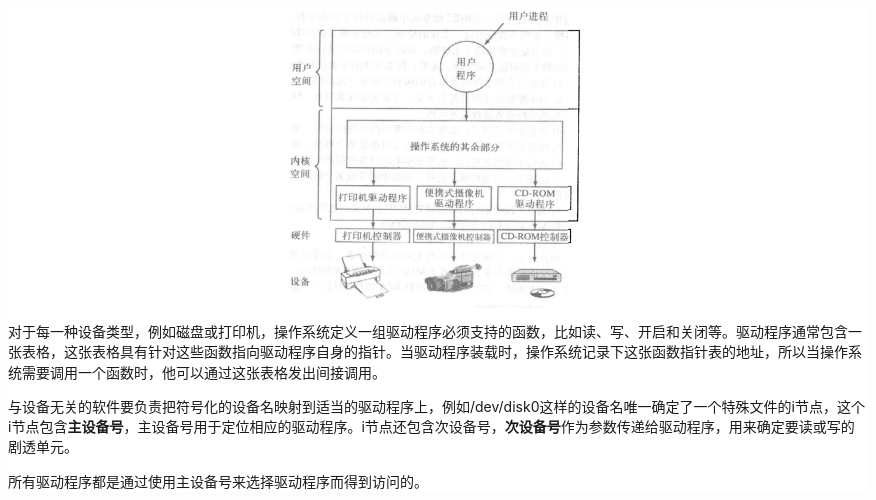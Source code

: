 <img src="../images/20210914/13.png" style="height: 300px; display: block; margin: 0 auto;" />  

对于每一种设备类型，例如磁盘或打印机，操作系统定义一组驱动程序必须支持的函数，比如读、写、开启和关闭等。驱动程序通常包含一张表格，这张表格具有针对这些函数指向驱动程序自身的指针。当驱动程序装载时，操作系统记录下这张函数指针表的地址，所以当操作系统需要调用一个函数时，他可以通过这张表格发出间接调用。  

与设备无关的软件要负责把符号化的设备名映射到适当的驱动程序上，例如/dev/disk0这样的设备名唯一确定了一个特殊文件的i节点，这个i节点包含**主设备号**，主设备号用于定位相应的驱动程序。i节点还包含次设备号，**次设备号**作为参数传递给驱动程序，用来确定要读或写的剧透单元。

所有驱动程序都是通过使用主设备号来选择驱动程序而得到访问的。
